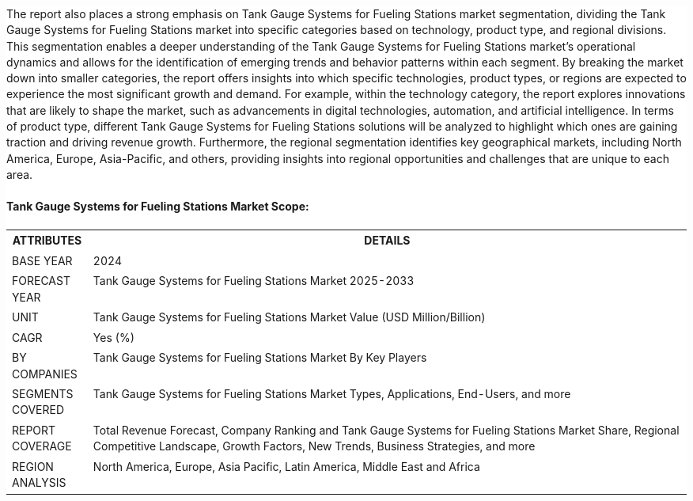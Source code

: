 The report also places a strong emphasis on Tank Gauge Systems for Fueling Stations market segmentation, dividing the Tank Gauge Systems for Fueling Stations market into specific categories based on technology, product type, and regional divisions. This segmentation enables a deeper understanding of the Tank Gauge Systems for Fueling Stations market’s operational dynamics and allows for the identification of emerging trends and behavior patterns within each segment. By breaking the market down into smaller categories, the report offers insights into which specific technologies, product types, or regions are expected to experience the most significant growth and demand. For example, within the technology category, the report explores innovations that are likely to shape the market, such as advancements in digital technologies, automation, and artificial intelligence. In terms of product type, different Tank Gauge Systems for Fueling Stations solutions will be analyzed to highlight which ones are gaining traction and driving revenue growth. Furthermore, the regional segmentation identifies key geographical markets, including North America, Europe, Asia-Pacific, and others, providing insights into regional opportunities and challenges that are unique to each area.

<h4>Tank Gauge Systems for Fueling Stations Market Scope:</h4>
<table>
<tr>
<th>ATTRIBUTES</th>
<th>DETAILS</th>
</tr>
<tr>
<td>BASE YEAR</td>
<td>2024</td>
</tr>
<tr>
<td>FORECAST YEAR</td>
<td>Tank Gauge Systems for Fueling Stations Market 2025-2033</td>
</tr>
<tr>
<td>UNIT</td>
<td>Tank Gauge Systems for Fueling Stations Market Value (USD Million/Billion)</td>
<tr>
<td>CAGR</td>
<td>Yes (%)</td>
</tr>
</tr>
<tr>
<td>BY COMPANIES</td>
<td>Tank Gauge Systems for Fueling Stations Market By Key Players</td>
</tr>
<tr>
<td>SEGMENTS COVERED</td>
<td>Tank Gauge Systems for Fueling Stations Market Types, Applications, End-Users, and more</td>
</tr>
<tr>
<td>REPORT COVERAGE</td>
<td>Total Revenue Forecast, Company Ranking and Tank Gauge Systems for Fueling Stations Market Share, Regional Competitive Landscape, Growth Factors, New Trends, Business Strategies, and more</td>
</tr>
<tr>
<td>REGION ANALYSIS</td>
<td>North America, Europe, Asia Pacific, Latin America, Middle East and Africa</td>
</tr>
</table>
